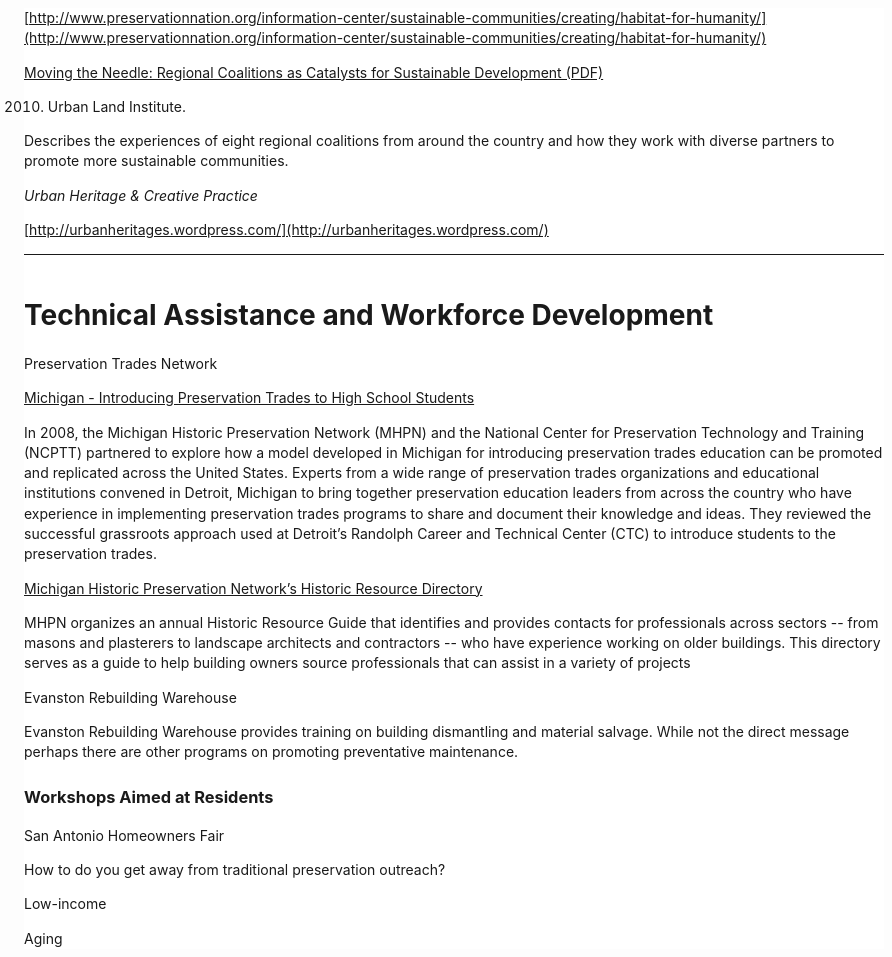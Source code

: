 [http://www.preservationnation.org/information-center/sustainable-communities/creating/habitat-for-humanity/](http://www.preservationnation.org/information-center/sustainable-communities/creating/habitat-for-humanity/)

[Moving the Needle: Regional Coalitions as Catalysts for Sustainable Development (PDF)](http://urbanland.uli.org/wp-content/uploads/sites/5/2013/10/Moving-the-Needle.pdf)

2010. Urban Land Institute.

Describes the experiences of eight regional coalitions from around the country and how they work with diverse partners to promote more sustainable communities.

*Urban Heritage & Creative Practice*

[http://urbanheritages.wordpress.com/](http://urbanheritages.wordpress.com/)

* * *


# Technical Assistance and Workforce Development

Preservation Trades Network

[Michigan - Introducing Preservation Trades to High School Students](http://www.michigan.gov/documents/hal/MHPN_Preservation_Trades_Education_261301_7.pdf)

In 2008, the Michigan Historic Preservation Network (MHPN) and the National Center for Preservation Technology and Training (NCPTT) partnered to explore how a model developed in Michigan for introducing preservation trades education can be promoted and replicated across the United States. Experts from a wide range of preservation trades organizations and educational institutions convened in Detroit, Michigan to bring together preservation education leaders from across the country who have experience in implementing preservation trades programs to share and document their knowledge and ideas. They reviewed the successful grassroots approach used at Detroit’s Randolph Career and Technical Center (CTC) to introduce students to the preservation trades.

[Michigan Historic Preservation Network’s Historic Resource Directory](http://www.mhpn.org/wp-content/uploads/2012/08/MHPN2014_HRC-Directory-2014.5.28.pdf)

MHPN organizes an annual Historic Resource Guide that identifies and provides contacts for professionals across sectors -- from masons and plasterers to landscape architects and contractors -- who have experience working on older buildings. This directory serves as a guide to help building owners source professionals that can assist in a variety of projects

Evanston Rebuilding Warehouse

Evanston Rebuilding Warehouse provides training on building dismantling and material salvage. While not the direct message perhaps there are other programs on promoting preventative maintenance.

### Workshops Aimed at Residents

San Antonio Homeowners Fair

How to do you get away from traditional preservation outreach?

Low-income

Aging
